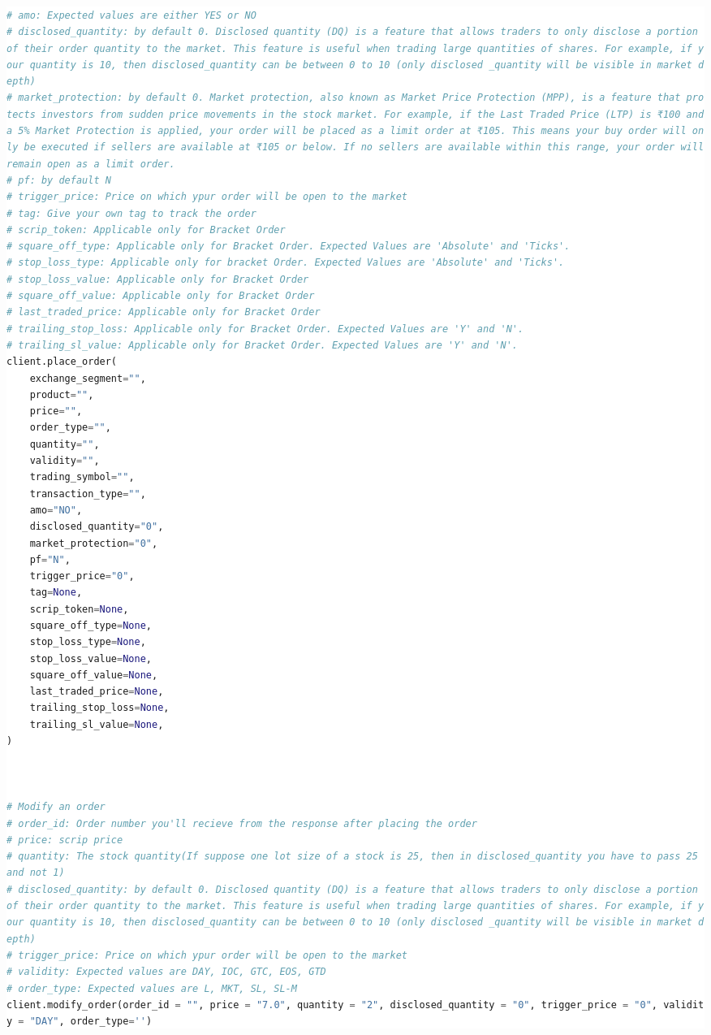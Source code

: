 ```python
# amo: Expected values are either YES or NO
# disclosed_quantity: by default 0. Disclosed quantity (DQ) is a feature that allows traders to only disclose a portion of their order quantity to the market. This feature is useful when trading large quantities of shares. For example, if your quantity is 10, then disclosed_quantity can be between 0 to 10 (only disclosed _quantity will be visible in market depth)
# market_protection: by default 0. Market protection, also known as Market Price Protection (MPP), is a feature that protects investors from sudden price movements in the stock market. For example, if the Last Traded Price (LTP) is ₹100 and a 5% Market Protection is applied, your order will be placed as a limit order at ₹105. This means your buy order will only be executed if sellers are available at ₹105 or below. If no sellers are available within this range, your order will remain open as a limit order.
# pf: by default N
# trigger_price: Price on which ypur order will be open to the market
# tag: Give your own tag to track the order
# scrip_token: Applicable only for Bracket Order
# square_off_type: Applicable only for Bracket Order. Expected Values are 'Absolute' and 'Ticks'.
# stop_loss_type: Applicable only for bracket Order. Expected Values are 'Absolute' and 'Ticks'.
# stop_loss_value: Applicable only for Bracket Order
# square_off_value: Applicable only for Bracket Order
# last_traded_price: Applicable only for Bracket Order
# trailing_stop_loss: Applicable only for Bracket Order. Expected Values are 'Y' and 'N'.
# trailing_sl_value: Applicable only for Bracket Order. Expected Values are 'Y' and 'N'.	
client.place_order(
    exchange_segment="",
    product="",
    price="",
    order_type="",
    quantity="",
    validity="",
    trading_symbol="",
    transaction_type="",
    amo="NO",
    disclosed_quantity="0",
    market_protection="0",
    pf="N",
    trigger_price="0",
    tag=None,
    scrip_token=None,
    square_off_type=None,
    stop_loss_type=None,
    stop_loss_value=None,
    square_off_value=None,
    last_traded_price=None,
    trailing_stop_loss=None,
    trailing_sl_value=None,
)


						
# Modify an order
# order_id: Order number you'll recieve from the response after placing the order
# price: scrip price
# quantity: The stock quantity(If suppose one lot size of a stock is 25, then in disclosed_quantity you have to pass 25 and not 1)
# disclosed_quantity: by default 0. Disclosed quantity (DQ) is a feature that allows traders to only disclose a portion of their order quantity to the market. This feature is useful when trading large quantities of shares. For example, if your quantity is 10, then disclosed_quantity can be between 0 to 10 (only disclosed _quantity will be visible in market depth)
# trigger_price: Price on which ypur order will be open to the market
# validity: Expected values are DAY, IOC, GTC, EOS, GTD
# order_type: Expected values are L, MKT, SL, SL-M
client.modify_order(order_id = "", price = "7.0", quantity = "2", disclosed_quantity = "0", trigger_price = "0", validity = "DAY", order_type='')
```